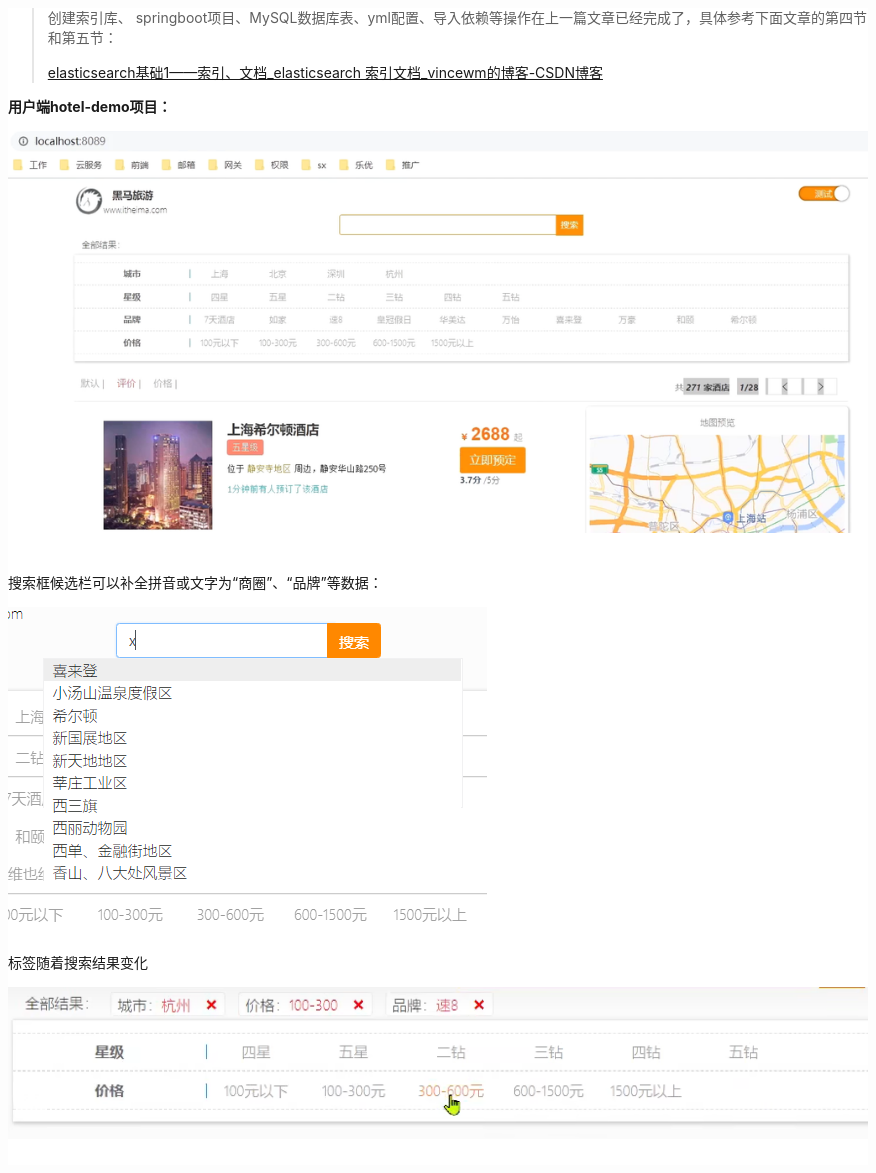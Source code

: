 > 创建索引库、 springboot项目、MySQL数据库表、yml配置、导入依赖等操作在上一篇文章已经完成了，具体参考下面文章的第四节和第五节：
>
> [elasticsearch基础1——索引、文档_elasticsearch 索引文档_vincewm的博客-CSDN博客](https://blog.csdn.net/qq_40991313/article/details/126807267?spm=1001.2014.3001.5501)

**用户端hotel-demo项目：**

![image-20210721223159598](elasticsearch基础2——DSL查询文档,黑马旅游项目查询功能.assets/e7174a6d658efb127e2716f3cea9a2f1.png)![点击并拖拽以移动](data:image/gif;base64,R0lGODlhAQABAPABAP///wAAACH5BAEKAAAALAAAAAABAAEAAAICRAEAOw==)

搜索框候选栏可以补全拼音或文字为“商圈”、“品牌”等数据：

![img](elasticsearch基础2——DSL查询文档,黑马旅游项目查询功能.assets/235a3c2b75c24d4b9e91746e05b69bea.png)![点击并拖拽以移动](data:image/gif;base64,R0lGODlhAQABAPABAP///wAAACH5BAEKAAAALAAAAAABAAEAAAICRAEAOw==)

标签随着搜索结果变化

![img](elasticsearch基础2——DSL查询文档,黑马旅游项目查询功能.assets/18b9bb01a8774caaaf1672b9af1d9989.png)![点击并拖拽以移动](data:image/gif;base64,R0lGODlhAQABAPABAP///wAAACH5BAEKAAAALAAAAAABAAEAAAICRAEAOw==)
